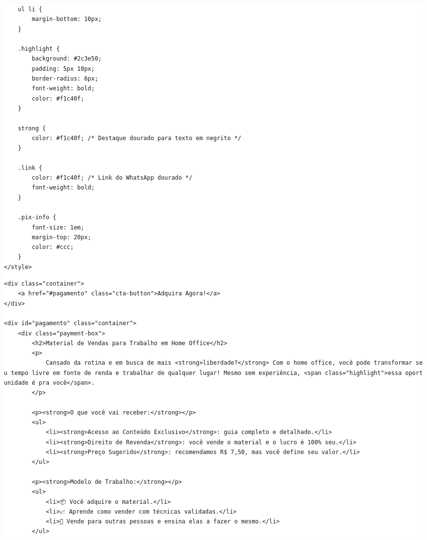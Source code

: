        ul li {
            margin-bottom: 10px;
        }

        .highlight {
            background: #2c3e50;
            padding: 5px 10px;
            border-radius: 6px;
            font-weight: bold;
            color: #f1c40f;
        }

        strong {
            color: #f1c40f; /* Destaque dourado para texto em negrito */
        }

        .link {
            color: #f1c40f; /* Link do WhatsApp dourado */
            font-weight: bold;
        }

        .pix-info {
            font-size: 1em;
            margin-top: 20px;
            color: #ccc;
        }
    </style>
</head>
<body>

    <div class="container">
        <a href="#pagamento" class="cta-button">Adquira Agora!</a>
    </div>

    <div id="pagamento" class="container">
        <div class="payment-box">
            <h2>Material de Vendas para Trabalho em Home Office</h2>
            <p>
                Cansado da rotina e em busca de mais <strong>liberdade?</strong> Com o home office, você pode transformar seu tempo livre em fonte de renda e trabalhar de qualquer lugar! Mesmo sem experiência, <span class="highlight">essa oportunidade é pra você</span>.
            </p>

            <p><strong>O que você vai receber:</strong></p>
            <ul>
                <li><strong>Acesso ao Conteúdo Exclusivo</strong>: guia completo e detalhado.</li>
                <li><strong>Direito de Revenda</strong>: você vende o material e o lucro é 100% seu.</li>
                <li><strong>Preço Sugerido</strong>: recomendamos R$ 7,50, mas você define seu valor.</li>
            </ul>

            <p><strong>Modelo de Trabalho:</strong></p>
            <ul>
                <li>📦 Você adquire o material.</li>
                <li>📈 Aprende como vender com técnicas validadas.</li>
                <li>🔁 Vende para outras pessoas e ensina elas a fazer o mesmo.</li>
            </ul>
